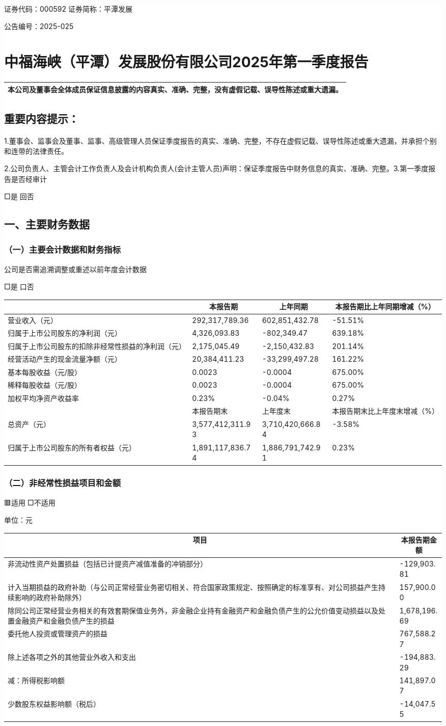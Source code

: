 证券代码：000592                              证券简称：平潭发展  

公告编号：2025-025  

# 中福海峡（平潭）发展股份有限公司2025年第一季度报告  

| 本公司及董事会全体成员保证信息披露的内容真实、准确、完整，没有虚假记载、误导性陈述或重大遗漏。|
| ---|  

## 重要内容提示：  

1.董事会、监事会及董事、监事、高级管理人员保证季度报告的真实、准确、完整，不存在虚假记载、误导性陈述或重大遗漏，并承担个别和连带的法律责任。  

2.公司负责人、主管会计工作负责人及会计机构负责人(会计主管人员)声明：保证季度报告中财务信息的真实、准确、完整。3.第一季度报告是否经审计  

□是 回否  

## 一、主要财务数据  

### （一）主要会计数据和财务指标  

公司是否需追溯调整或重述以前年度会计数据  

□是 口否  

| |本报告期|上年同期|本报告期比上年同期增减（%）|
| ---|---|---|---|
| 营业收入（元）|292,317,789.36|602,851,432.78|-51.51%|
| 归属于上市公司股东的净利润（元）|4,326,093.83|-802,349.47|639.18%|
| 归属于上市公司股东的扣除非经常性损益的净利润（元）|2,175,045.49|-2,150,432.83|201.14%|
| 经营活动产生的现金流量净额（元）|20,384,411.23|-33,299,497.28|161.22%|
| 基本每股收益（元/股）|0.0023|-0.0004|675.00%|
| 稀释每股收益（元/股）|0.0023|-0.0004|675.00%|
| 加权平均净资产收益率|0.23%|-0.04%|0.27%|
| |本报告期末|上年度末|本报告期末比上年度末增减（%）|
| 总资产（元）|3,577,412,311.93|3,710,420,666.84|-3.58%|
| 归属于上市公司股东的所有者权益（元）|1,891,117,836.74|1,886,791,742.91|0.23%|  

### （二）非经常性损益项目和金额  

🟥适用 □不适用  

单位：元  

| 项目|本报告期金额|
| ---|---|
| 非流动性资产处置损益（包括已计提资产减值准备的冲销部分）|-129,903.81|
| 计入当期损益的政府补助（与公司正常经营业务密切相关、符合国家政策规定、按照确定的标准享有、对公司损益产生持续影响的政府补助除外）|157,900.00|
| 除同公司正常经营业务相关的有效套期保值业务外，非金融企业持有金融资产和金融负债产生的公允价值变动损益以及处置金融资产和金融负债产生的损益|1,678,196.69|
| 委托他人投资或管理资产的损益|767,588.27|
| 除上述各项之外的其他营业外收入和支出|-194,883.29|
| 减：所得税影响额|141,897.07|
| 少数股东权益影响额（税后）|-14,047.55|
